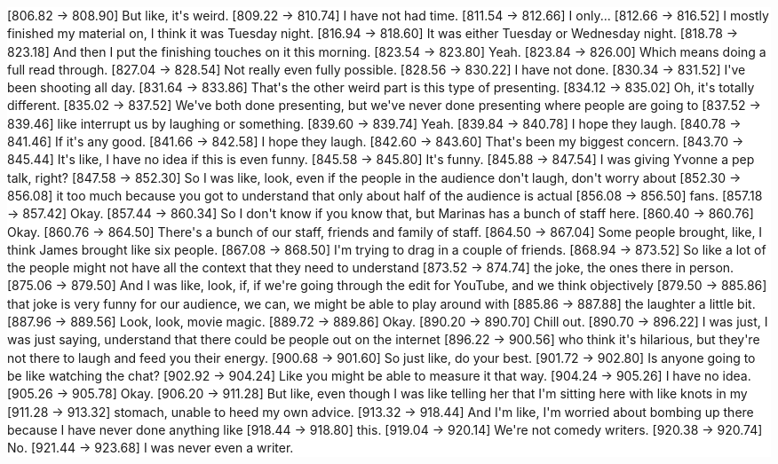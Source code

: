 [806.82 → 808.90] But like, it's weird.
[809.22 → 810.74] I have not had time.
[811.54 → 812.66] I only...
[812.66 → 816.52] I mostly finished my material on, I think it was Tuesday night.
[816.94 → 818.60] It was either Tuesday or Wednesday night.
[818.78 → 823.18] And then I put the finishing touches on it this morning.
[823.54 → 823.80] Yeah.
[823.84 → 826.00] Which means doing a full read through.
[827.04 → 828.54] Not really even fully possible.
[828.56 → 830.22] I have not done.
[830.34 → 831.52] I've been shooting all day.
[831.64 → 833.86] That's the other weird part is this type of presenting.
[834.12 → 835.02] Oh, it's totally different.
[835.02 → 837.52] We've both done presenting, but we've never done presenting where people are going to
[837.52 → 839.46] like interrupt us by laughing or something.
[839.60 → 839.74] Yeah.
[839.84 → 840.78] I hope they laugh.
[840.78 → 841.46] If it's any good.
[841.66 → 842.58] I hope they laugh.
[842.60 → 843.60] That's been my biggest concern.
[843.70 → 845.44] It's like, I have no idea if this is even funny.
[845.58 → 845.80] It's funny.
[845.88 → 847.54] I was giving Yvonne a pep talk, right?
[847.58 → 852.30] So I was like, look, even if the people in the audience don't laugh, don't worry about
[852.30 → 856.08] it too much because you got to understand that only about half of the audience is actual
[856.08 → 856.50] fans.
[857.18 → 857.42] Okay.
[857.44 → 860.34] So I don't know if you know that, but Marinas has a bunch of staff here.
[860.40 → 860.76] Okay.
[860.76 → 864.50] There's a bunch of our staff, friends and family of staff.
[864.50 → 867.04] Some people brought, like, I think James brought like six people.
[867.08 → 868.50] I'm trying to drag in a couple of friends.
[868.94 → 873.52] So like a lot of the people might not have all the context that they need to understand
[873.52 → 874.74] the joke, the ones there in person.
[875.06 → 879.50] And I was like, look, if, if we're going through the edit for YouTube, and we think objectively
[879.50 → 885.86] that joke is very funny for our audience, we can, we might be able to play around with
[885.86 → 887.88] the laughter a little bit.
[887.96 → 889.56] Look, look, movie magic.
[889.72 → 889.86] Okay.
[890.20 → 890.70] Chill out.
[890.70 → 896.22] I was just, I was just saying, understand that there could be people out on the internet
[896.22 → 900.56] who think it's hilarious, but they're not there to laugh and feed you their energy.
[900.68 → 901.60] So just like, do your best.
[901.72 → 902.80] Is anyone going to be like watching the chat?
[902.92 → 904.24] Like you might be able to measure it that way.
[904.24 → 905.26] I have no idea.
[905.26 → 905.78] Okay.
[906.20 → 911.28] But like, even though I was like telling her that I'm sitting here with like knots in my
[911.28 → 913.32] stomach, unable to heed my own advice.
[913.32 → 918.44] And I'm like, I'm worried about bombing up there because I have never done anything like
[918.44 → 918.80] this.
[919.04 → 920.14] We're not comedy writers.
[920.38 → 920.74] No.
[921.44 → 923.68] I was never even a writer.